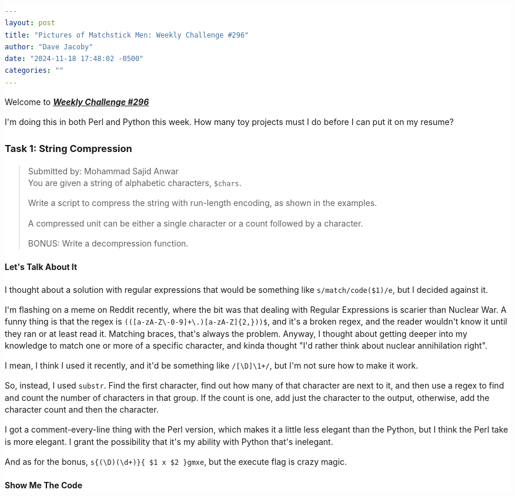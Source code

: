 ```yaml
---
layout: post
title: "Pictures of Matchstick Men: Weekly Challenge #296"
author: "Dave Jacoby"
date: "2024-11-18 17:48:02 -0500"
categories: ""
---
```


Welcome to [**_Weekly Challenge #296_**](https://theweeklychallenge.org/blog/perl-weekly-challenge-296/)

I'm doing this in both Perl and Python this week. How many toy projects must I do before I can put it on my resume?

### Task 1: String Compression

> Submitted by: Mohammad Sajid Anwar  
> You are given a string of alphabetic characters, `$chars`.
>
> Write a script to compress the string with run-length encoding, as shown in the examples.
>
> A compressed unit can be either a single character or a count followed by a character.
>
> BONUS: Write a decompression function.

#### Let's Talk About It

I thought about a solution with regular expressions that would be something like `s/match/code($1)/e`, but I decided against it.

I'm flashing on a meme on Reddit recently, where the bit was that dealing with Regular Expressions is scarier than Nuclear War. A funny thing is that the regex is `(([a-zA-Z\-0-9]+\.)[a-zA-Z]{2,}))$`, and it's a broken regex, and the reader wouldn't know it until they ran or at least read it. Matching braces, that's always the problem. Anyway, I thought about getting deeper into my knowledge to match one or more of a specific character, and kinda thought "I'd rather think about nuclear annihilation right".

I mean, I think I used it recently, and it'd be something like `/[\D]\1+/`, but I'm not sure how to make it work.

So, instead, I used `substr`. Find the first character, find out how many of that character are next to it, and then use a regex to find and count the number of characters in that group. If the count is one, add just the character to the output, otherwise, add the character count and then the character.

I got a comment-every-line thing with the Perl version, which makes it a little less elegant than the Python, but I think the Perl take is more elegant. I grant the possibility that it's my ability with Python that's inelegant.

And as for the bonus, `s{(\D)(\d+)}{ $1 x $2 }gmxe`, but the execute flag is crazy magic.

#### Show Me The Code
